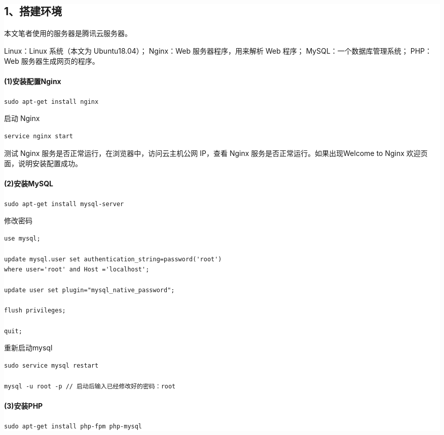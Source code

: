 ## 1、搭建环境

本文笔者使用的服务器是腾讯云服务器。

Linux：Linux 系统（本文为 Ubuntu18.04）；
Nginx：Web 服务器程序，用来解析 Web 程序；
MySQL：一个数据库管理系统；
PHP：Web 服务器生成网页的程序。

#### (1)安装配置Nginx

```
sudo apt-get install nginx
```

启动 Nginx

```
service nginx start
```

测试 Nginx 服务是否正常运行，在浏览器中，访问云主机公网 IP，查看 Nginx 服务是否正常运行。如果出现Welcome to Nginx 欢迎页面，说明安装配置成功。

#### (2)安装MySQL

```
sudo apt-get install mysql-server
```

修改密码

```
use mysql;

update mysql.user set authentication_string=password('root') 
where user='root' and Host ='localhost';

update user set plugin="mysql_native_password"; 

flush privileges;

quit;
```

重新启动mysql

```
sudo service mysql restart

mysql -u root -p // 启动后输入已经修改好的密码：root
```

#### (3)安装PHP

```
sudo apt-get install php-fpm php-mysql
```

